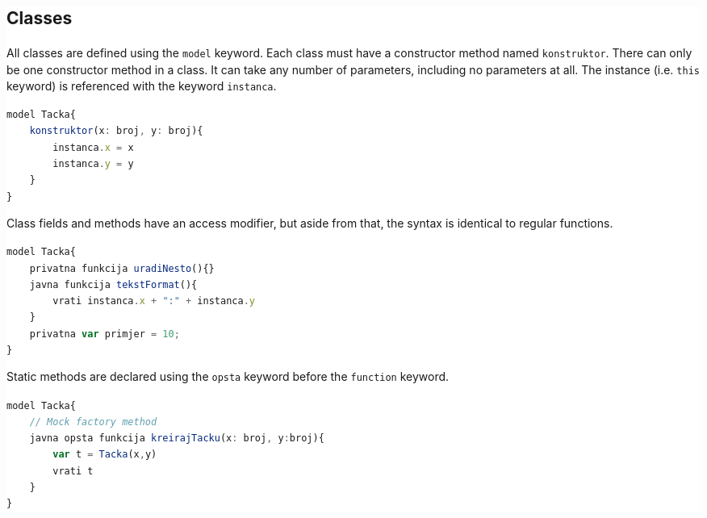 ## Classes

All classes are defined using the `model` keyword. Each class must have a constructor method named `konstruktor`. There 
can only be one constructor method in a class. It can take any number of parameters, including no parameters at all. 
The instance (i.e. `this` keyword) is referenced with the keyword `instanca`.

```typescript
model Tacka{
    konstruktor(x: broj, y: broj){
        instanca.x = x
        instanca.y = y
    }
}
```

Class fields and methods have an access modifier, but aside from that, the syntax is identical to regular functions.

```typescript
model Tacka{
    privatna funkcija uradiNesto(){}
    javna funkcija tekstFormat(){
        vrati instanca.x + ":" + instanca.y
    }
    privatna var primjer = 10;
}
```

Static methods are declared using the `opsta` keyword before the `function` keyword.

```typescript
model Tacka{
    // Mock factory method
    javna opsta funkcija kreirajTacku(x: broj, y:broj){
        var t = Tacka(x,y)
        vrati t
    }
}
```



